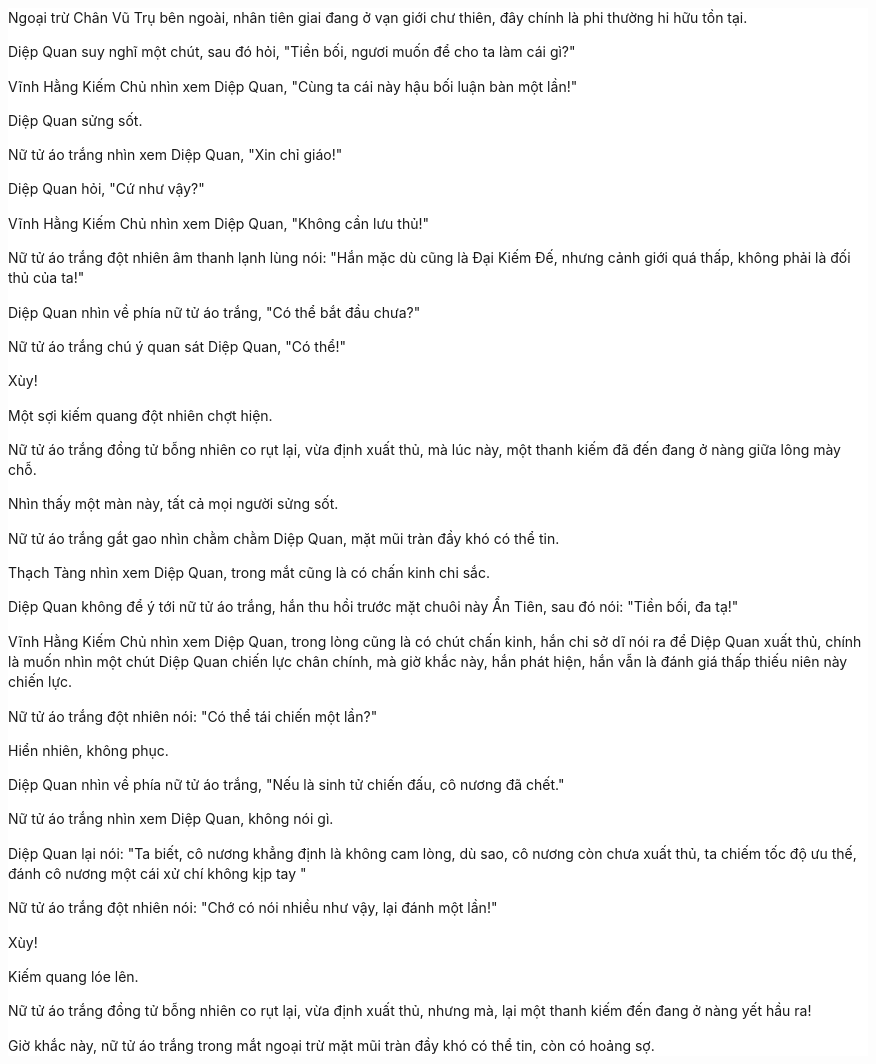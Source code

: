Ngoại trừ Chân Vũ Trụ bên ngoài, nhân tiên giai đang ở vạn giới chư thiên, đây chính là phi thường hi hữu tồn tại.

Diệp Quan suy nghĩ một chút, sau đó hỏi, "Tiền bối, ngươi muốn để cho ta làm cái gì?"

Vĩnh Hằng Kiếm Chủ nhìn xem Diệp Quan, "Cùng ta cái này hậu bối luận bàn một lần!"

Diệp Quan sửng sốt.

Nữ tử áo trắng nhìn xem Diệp Quan, "Xin chỉ giáo!"

Diệp Quan hỏi, "Cứ như vậy?"

Vĩnh Hằng Kiếm Chủ nhìn xem Diệp Quan, "Không cần lưu thủ!"

Nữ tử áo trắng đột nhiên âm thanh lạnh lùng nói: "Hắn mặc dù cũng là Đại Kiếm Đế, nhưng cảnh giới quá thấp, không phải là đối thủ của ta!"

Diệp Quan nhìn về phía nữ tử áo trắng, "Có thể bắt đầu chưa?"

Nữ tử áo trắng chú ý quan sát Diệp Quan, "Có thể!"

Xùy!

Một sợi kiếm quang đột nhiên chợt hiện.

Nữ tử áo trắng đồng tử bỗng nhiên co rụt lại, vừa định xuất thủ, mà lúc này, một thanh kiếm đã đến đang ở nàng giữa lông mày chỗ.

Nhìn thấy một màn này, tất cả mọi người sửng sốt.

Nữ tử áo trắng gắt gao nhìn chằm chằm Diệp Quan, mặt mũi tràn đầy khó có thể tin.

Thạch Tàng nhìn xem Diệp Quan, trong mắt cũng là có chấn kinh chi sắc.

Diệp Quan không để ý tới nữ tử áo trắng, hắn thu hồi trước mặt chuôi này Ẩn Tiên, sau đó nói: "Tiền bối, đa tạ!"

Vĩnh Hằng Kiếm Chủ nhìn xem Diệp Quan, trong lòng cũng là có chút chấn kinh, hắn chi sở dĩ nói ra để Diệp Quan xuất thủ, chính là muốn nhìn một chút Diệp Quan chiến lực chân chính, mà giờ khắc này, hắn phát hiện, hắn vẫn là đánh giá thấp thiếu niên này chiến lực.

Nữ tử áo trắng đột nhiên nói: "Có thể tái chiến một lần?"

Hiển nhiên, không phục.

Diệp Quan nhìn về phía nữ tử áo trắng, "Nếu là sinh tử chiến đấu, cô nương đã chết."

Nữ tử áo trắng nhìn xem Diệp Quan, không nói gì.

Diệp Quan lại nói: "Ta biết, cô nương khẳng định là không cam lòng, dù sao, cô nương còn chưa xuất thủ, ta chiếm tốc độ ưu thế, đánh cô nương một cái xử chí không kịp tay "

Nữ tử áo trắng đột nhiên nói: "Chớ có nói nhiều như vậy, lại đánh một lần!"

Xùy!

Kiếm quang lóe lên.

Nữ tử áo trắng đồng tử bỗng nhiên co rụt lại, vừa định xuất thủ, nhưng mà, lại một thanh kiếm đến đang ở nàng yết hầu ra!

Giờ khắc này, nữ tử áo trắng trong mắt ngoại trừ mặt mũi tràn đầy khó có thể tin, còn có hoảng sợ.
